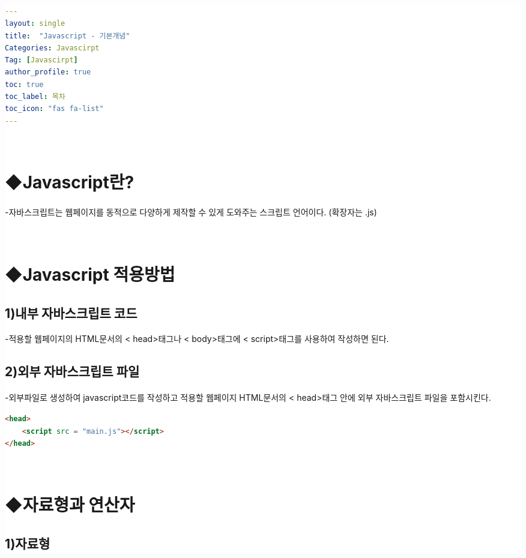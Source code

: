 ```yaml
---
layout: single
title:  "Javascript - 기본개념"
Categories: Javascirpt
Tag: [Javascirpt]
author_profile: true
toc: true
toc_label: 목차
toc_icon: "fas fa-list"
---
```


<br/>





# ◆Javascript란?

-자바스크립트는 웹페이지를 동적으로 다양하게 제작할 수 있게 도와주는 스크립트 언어이다. (확장자는 .js)

<br/>





# ◆Javascript 적용방법



## 1)내부 자바스크립트 코드

-적용할 웹페이지의 HTML문서의 < head>태그나 < body>태그에 < script>태그를 사용하여 작성하면 된다.<br/>

## 2)외부 자바스크립트 파일

-외부파일로 생성하여 javascript코드를 작성하고 적용할 웹페이지 HTML문서의 < head>태그 안에 외부 자바스크립트 파일을 포함시킨다.<br/>

```html
<head>
    <script src = "main.js"></script>
</head>
```

<br/>





# ◆자료형과 연산자

## 1)자료형
